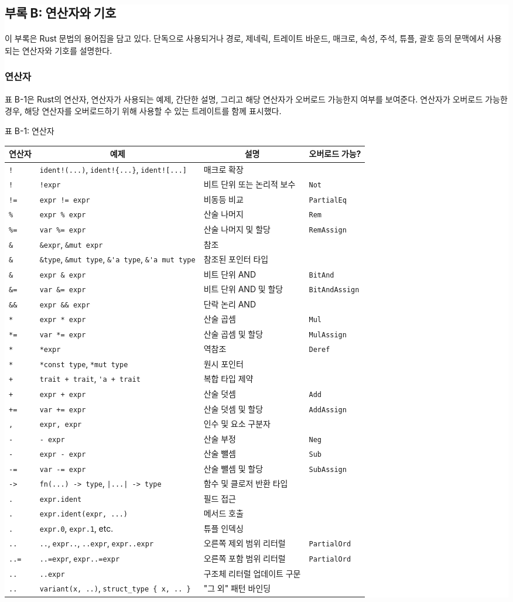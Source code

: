 ## 부록 B: 연산자와 기호

이 부록은 Rust 문법의 용어집을 담고 있다. 단독으로 사용되거나 경로, 제네릭, 트레이트 바운드, 매크로, 속성, 주석, 튜플, 괄호 등의 문맥에서 사용되는 연산자와 기호를 설명한다.


### 연산자

표 B-1은 Rust의 연산자, 연산자가 사용되는 예제, 간단한 설명, 그리고 해당 연산자가 오버로드 가능한지 여부를 보여준다. 연산자가 오버로드 가능한 경우, 해당 연산자를 오버로드하기 위해 사용할 수 있는 트레이트를 함께 표시했다.

<span class="caption">표 B-1: 연산자</span>

| 연산자                  | 예제                                                 | 설명                                                           | 오버로드 가능?  |
| ------------------------- | ------------------------------------------------------- | --------------------------------------------------------------------- | -------------- |
| `!`                       | `ident!(...)`, `ident!{...}`, `ident![...]`             | 매크로 확장                                                       |                |
| `!`                       | `!expr`                                                 | 비트 단위 또는 논리적 보수                                         | `Not`          |
| `!=`                      | `expr != expr`                                          | 비동등 비교                                                | `PartialEq`    |
| `%`                       | `expr % expr`                                           | 산술 나머지                                                  | `Rem`          |
| `%=`                      | `var %= expr`                                           | 산술 나머지 및 할당                                   | `RemAssign`    |
| `&`                       | `&expr`, `&mut expr`                                    | 참조                                                                |                |
| `&`                       | `&type`, `&mut type`, `&'a type`, `&'a mut type`        | 참조된 포인터 타입                                                 |                |
| `&`                       | `expr & expr`                                           | 비트 단위 AND                                                           | `BitAnd`       |
| `&=`                      | `var &= expr`                                           | 비트 단위 AND 및 할당                                            | `BitAndAssign` |
| `&&`                      | `expr && expr`                                          | 단락 논리 AND                                          |                |
| `*`                       | `expr * expr`                                           | 산술 곱셈                                             | `Mul`          |
| `*=`                      | `var *= expr`                                           | 산술 곱셈 및 할당                              | `MulAssign`    |
| `*`                       | `*expr`                                                 | 역참조                                                           | `Deref`        |
| `*`                       | `*const type`, `*mut type`                              | 원시 포인터                                                           |                |
| `+`                       | `trait + trait`, `'a + trait`                           | 복합 타입 제약                                              |                |
| `+`                       | `expr + expr`                                           | 산술 덧셈                                                   | `Add`          |
| `+=`                      | `var += expr`                                           | 산술 덧셈 및 할당                                    | `AddAssign`    |
| `,`                       | `expr, expr`                                            | 인수 및 요소 구분자                                        |                |
| `-`                       | `- expr`                                                | 산술 부정                                                   | `Neg`          |
| `-`                       | `expr - expr`                                           | 산술 뺄셈                                                | `Sub`          |
| `-=`                      | `var -= expr`                                           | 산술 뺄셈 및 할당                                 | `SubAssign`    |
| `->`                      | `fn(...) -> type`, <code>&vert;...&vert; -> type</code> | 함수 및 클로저 반환 타입                                      |                |
| `.`                       | `expr.ident`                                            | 필드 접근                                                          |                |
| `.`                       | `expr.ident(expr, ...)`                                 | 메서드 호출                                                           |                |
| `.`                       | `expr.0`, `expr.1`, etc.                                | 튜플 인덱싱                                                        |                |
| `..`                      | `..`, `expr..`, `..expr`, `expr..expr`                  | 오른쪽 제외 범위 리터럴                                         | `PartialOrd`   |
| `..=`                     | `..=expr`, `expr..=expr`                                | 오른쪽 포함 범위 리터럴                                         | `PartialOrd`   |
| `..`                      | `..expr`                                                | 구조체 리터럴 업데이트 구문                                          |                |
| `..`                      | `variant(x, ..)`, `struct_type { x, .. }`               | "그 외" 패턴 바인딩                                        |                |